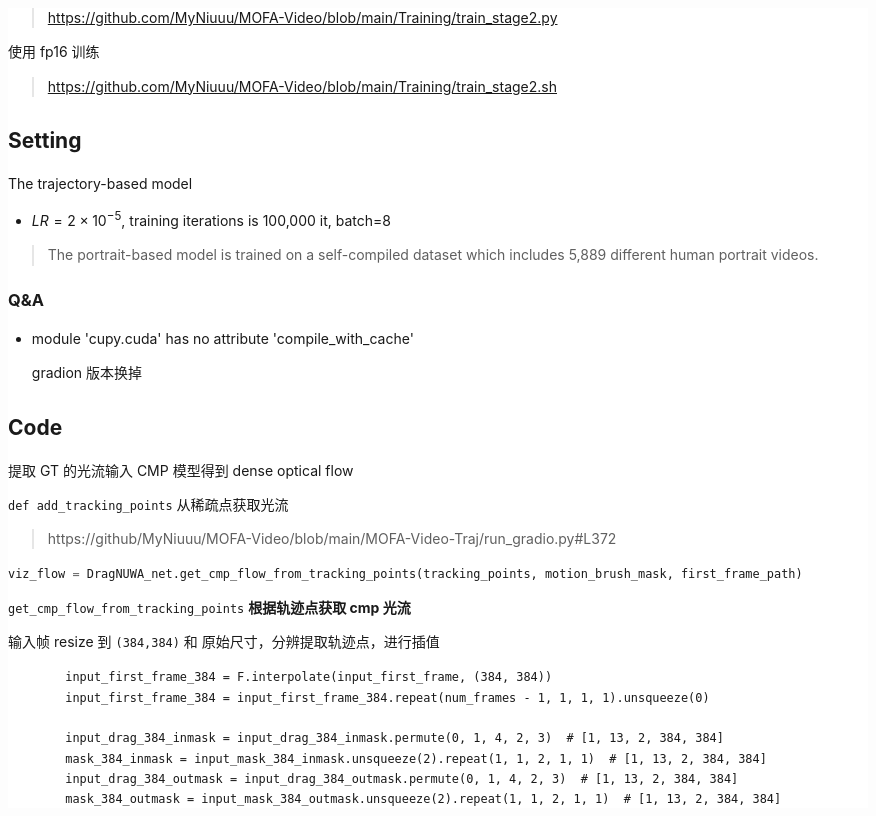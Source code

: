 > https://github.com/MyNiuuu/MOFA-Video/blob/main/Training/train_stage2.py

使用 fp16 训练

> https://github.com/MyNiuuu/MOFA-Video/blob/main/Training/train_stage2.sh  





## Setting

The trajectory-based model

- $LR=2 \times 10^{-5}$, training iterations is 100,000 it, batch=8

> The portrait-based model is trained on a self-compiled dataset which includes 5,889 different human portrait videos.







### Q&A

- module 'cupy.cuda' has no attribute 'compile_with_cache'

  gradion 版本换掉



## Code

提取 GT 的光流输入 CMP 模型得到 dense optical flow

`def add_tracking_points` 从稀疏点获取光流

> https://github/MyNiuuu/MOFA-Video/blob/main/MOFA-Video-Traj/run_gradio.py#L372

```python
viz_flow = DragNUWA_net.get_cmp_flow_from_tracking_points(tracking_points, motion_brush_mask, first_frame_path)
```

`get_cmp_flow_from_tracking_points` **根据轨迹点获取 cmp 光流**

输入帧 resize 到 `(384,384)` 和 原始尺寸，分辨提取轨迹点，进行插值

```
        input_first_frame_384 = F.interpolate(input_first_frame, (384, 384))
        input_first_frame_384 = input_first_frame_384.repeat(num_frames - 1, 1, 1, 1).unsqueeze(0)

        input_drag_384_inmask = input_drag_384_inmask.permute(0, 1, 4, 2, 3)  # [1, 13, 2, 384, 384]
        mask_384_inmask = input_mask_384_inmask.unsqueeze(2).repeat(1, 1, 2, 1, 1)  # [1, 13, 2, 384, 384]
        input_drag_384_outmask = input_drag_384_outmask.permute(0, 1, 4, 2, 3)  # [1, 13, 2, 384, 384]
        mask_384_outmask = input_mask_384_outmask.unsqueeze(2).repeat(1, 1, 2, 1, 1)  # [1, 13, 2, 384, 384]
```
